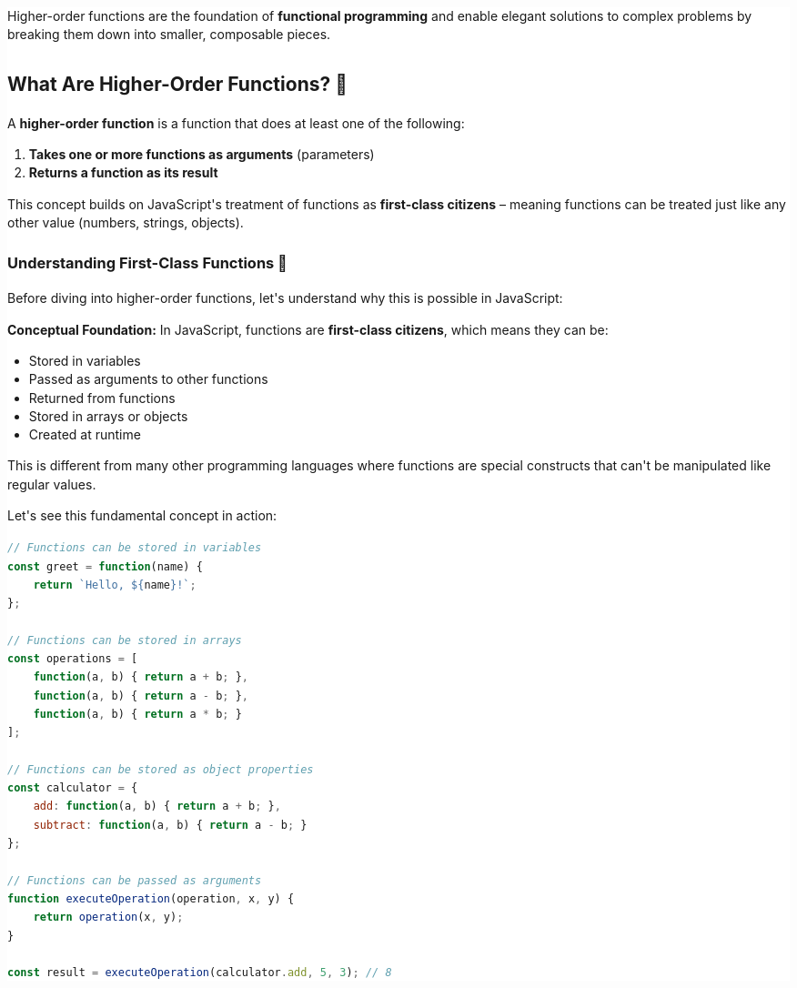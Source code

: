 Higher-order functions are the foundation of **functional programming** and enable elegant solutions to complex problems by breaking them down into smaller, composable pieces.

## What Are Higher-Order Functions? 🎯

A **higher-order function** is a function that does at least one of the following:
1. **Takes one or more functions as arguments** (parameters)
2. **Returns a function as its result**

This concept builds on JavaScript's treatment of functions as **first-class citizens** – meaning functions can be treated just like any other value (numbers, strings, objects).

### Understanding First-Class Functions 🥇

Before diving into higher-order functions, let's understand why this is possible in JavaScript:

**Conceptual Foundation:**
In JavaScript, functions are **first-class citizens**, which means they can be:
- Stored in variables
- Passed as arguments to other functions  
- Returned from functions
- Stored in arrays or objects
- Created at runtime

This is different from many other programming languages where functions are special constructs that can't be manipulated like regular values.

Let's see this fundamental concept in action:

```javascript
// Functions can be stored in variables
const greet = function(name) {
    return `Hello, ${name}!`;
};

// Functions can be stored in arrays
const operations = [
    function(a, b) { return a + b; },
    function(a, b) { return a - b; },
    function(a, b) { return a * b; }
];

// Functions can be stored as object properties
const calculator = {
    add: function(a, b) { return a + b; },
    subtract: function(a, b) { return a - b; }
};

// Functions can be passed as arguments
function executeOperation(operation, x, y) {
    return operation(x, y);
}

const result = executeOperation(calculator.add, 5, 3); // 8
```

